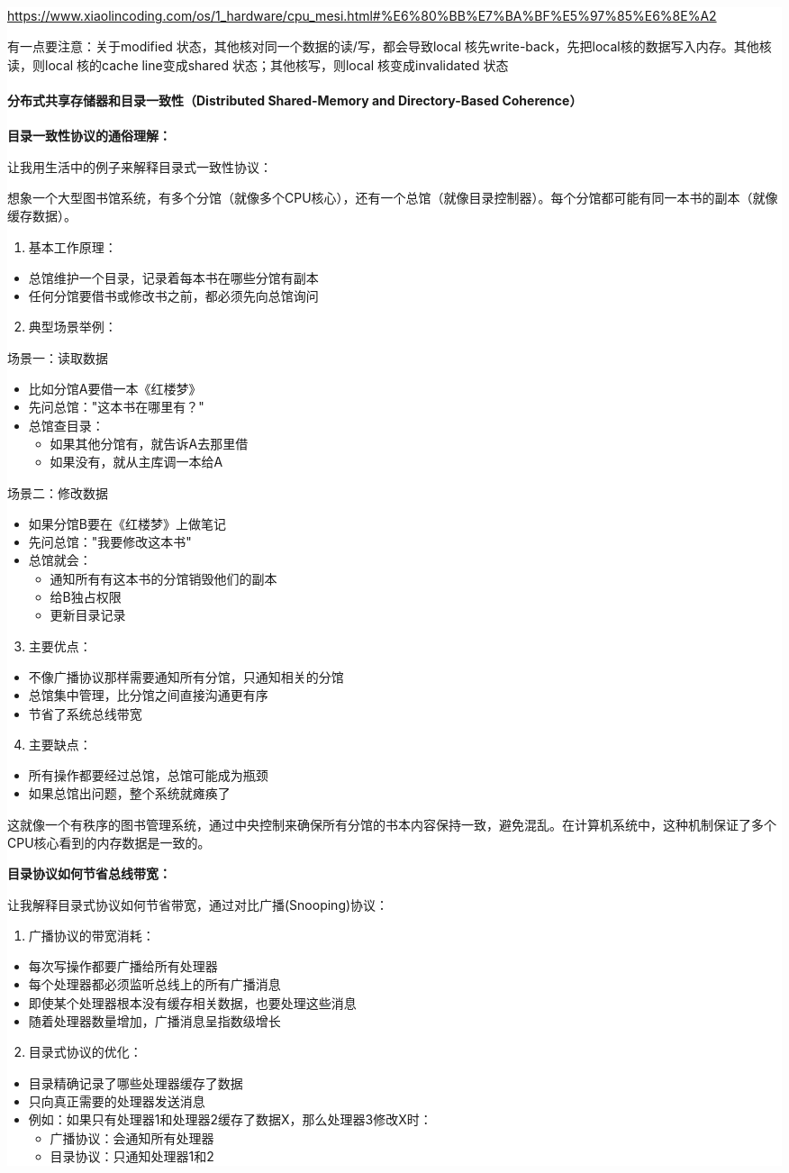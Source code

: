 https://www.xiaolincoding.com/os/1_hardware/cpu_mesi.html#%E6%80%BB%E7%BA%BF%E5%97%85%E6%8E%A2

有一点要注意：关于modified 状态，其他核对同一个数据的读/写，都会导致local 核先write-back，先把local核的数据写入内存。其他核读，则local 核的cache line变成shared 状态；其他核写，则local 核变成invalidated 状态



#### 分布式共享存储器和目录一致性（Distributed Shared-Memory and Directory-Based Coherence）

**目录一致性协议的通俗理解：**

让我用生活中的例子来解释目录式一致性协议：

想象一个大型图书馆系统，有多个分馆（就像多个CPU核心），还有一个总馆（就像目录控制器）。每个分馆都可能有同一本书的副本（就像缓存数据）。

1. 基本工作原理：
- 总馆维护一个目录，记录着每本书在哪些分馆有副本
- 任何分馆要借书或修改书之前，都必须先向总馆询问

2. 典型场景举例：

场景一：读取数据
- 比如分馆A要借一本《红楼梦》
- 先问总馆："这本书在哪里有？"
- 总馆查目录：
  - 如果其他分馆有，就告诉A去那里借
  - 如果没有，就从主库调一本给A

场景二：修改数据
- 如果分馆B要在《红楼梦》上做笔记
- 先问总馆："我要修改这本书"
- 总馆就会：
  - 通知所有有这本书的分馆销毁他们的副本
  - 给B独占权限
  - 更新目录记录

3. 主要优点：
- 不像广播协议那样需要通知所有分馆，只通知相关的分馆
- 总馆集中管理，比分馆之间直接沟通更有序
- 节省了系统总线带宽

4. 主要缺点：
- 所有操作都要经过总馆，总馆可能成为瓶颈
- 如果总馆出问题，整个系统就瘫痪了

这就像一个有秩序的图书管理系统，通过中央控制来确保所有分馆的书本内容保持一致，避免混乱。在计算机系统中，这种机制保证了多个CPU核心看到的内存数据是一致的。

**目录协议如何节省总线带宽：**

让我解释目录式协议如何节省带宽，通过对比广播(Snooping)协议：

1. 广播协议的带宽消耗：
- 每次写操作都要广播给所有处理器
- 每个处理器都必须监听总线上的所有广播消息
- 即使某个处理器根本没有缓存相关数据，也要处理这些消息
- 随着处理器数量增加，广播消息呈指数级增长

2. 目录式协议的优化：
- 目录精确记录了哪些处理器缓存了数据
- 只向真正需要的处理器发送消息
- 例如：如果只有处理器1和处理器2缓存了数据X，那么处理器3修改X时：
  - 广播协议：会通知所有处理器
  - 目录协议：只通知处理器1和2
